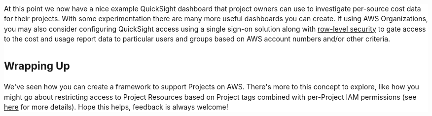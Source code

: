 At this point we now have a nice example QuickSight dashboard that project owners can use to investigate per-source cost data for their projects.  With some experimentation there are many more useful dashboards you can create.  If using AWS Organizations, you may also consider configuring QuickSight access using a single sign-on solution along with [row-level security](https://docs.aws.amazon.com/quicksight/latest/user/restrict-access-to-a-data-set-using-row-level-security.html) to gate access to the cost and usage report data to particular users and groups based on AWS account numbers and/or other criteria.

## Wrapping Up

We've seen how you can create a framework to support Projects on AWS.  There's more to this concept to explore, like how you might go about restricting access to Project Resources based on Project tags combined with per-Project IAM permissions (see [here](https://docs.aws.amazon.com/IAM/latest/UserGuide/access_tags.html) for more details).  Hope this helps, feedback is always welcome!